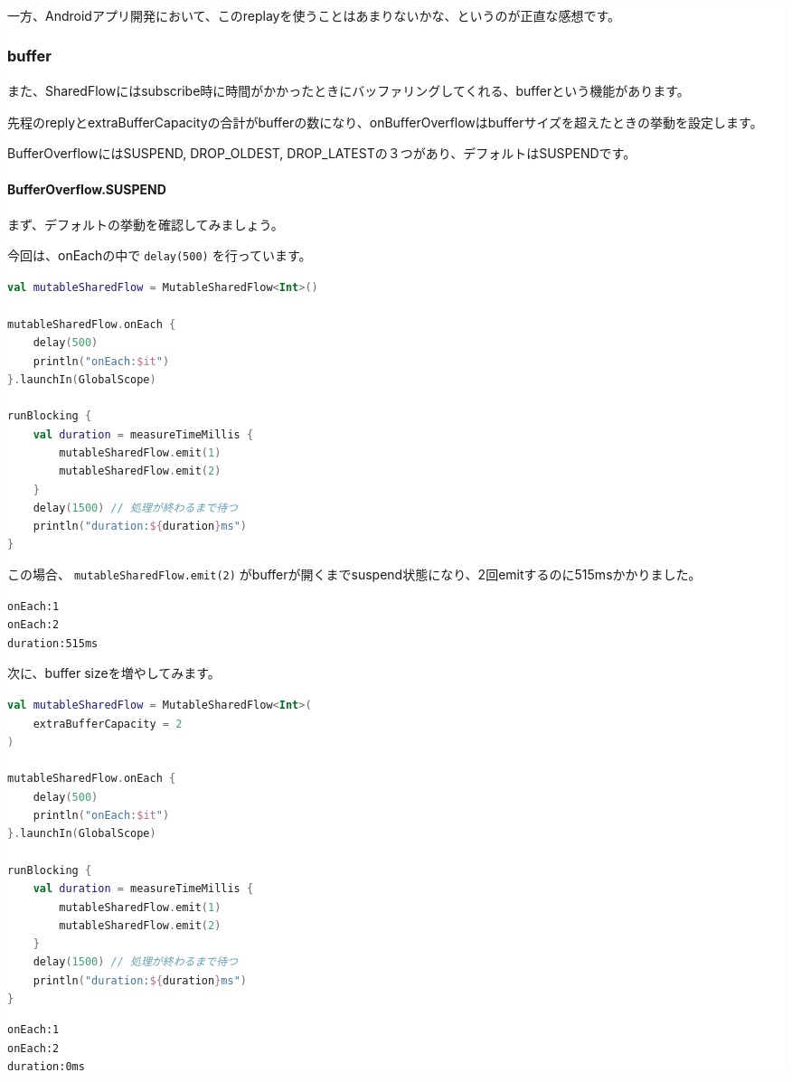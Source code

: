 一方、Androidアプリ開発において、このreplayを使うことはあまりないかな、というのが正直な感想です。

### buffer
また、SharedFlowにはsubscribe時に時間がかかったときにバッファリングしてくれる、bufferという機能があります。

先程のreplyとextraBufferCapacityの合計がbufferの数になり、onBufferOverflowはbufferサイズを超えたときの挙動を設定します。

BufferOverflowにはSUSPEND, DROP_OLDEST, DROP_LATESTの３つがあり、デフォルトはSUSPENDです。

#### BufferOverflow.SUSPEND

まず、デフォルトの挙動を確認してみましょう。

今回は、onEachの中で `delay(500)` を行っています。
```kotlin
val mutableSharedFlow = MutableSharedFlow<Int>()

mutableSharedFlow.onEach {
    delay(500)
    println("onEach:$it")
}.launchIn(GlobalScope)

runBlocking {
    val duration = measureTimeMillis {
        mutableSharedFlow.emit(1)
        mutableSharedFlow.emit(2)
    }
    delay(1500) // 処理が終わるまで待つ
    println("duration:${duration}ms")
}
```

この場合、 `mutableSharedFlow.emit(2)` がbufferが開くまでsuspend状態になり、2回emitするのに515msかかりました。

```text
onEach:1
onEach:2
duration:515ms
```

次に、buffer sizeを増やしてみます。
```kotlin
val mutableSharedFlow = MutableSharedFlow<Int>(
    extraBufferCapacity = 2
)

mutableSharedFlow.onEach {
    delay(500)
    println("onEach:$it")
}.launchIn(GlobalScope)

runBlocking {
    val duration = measureTimeMillis {
        mutableSharedFlow.emit(1)
        mutableSharedFlow.emit(2)
    }
    delay(1500) // 処理が終わるまで待つ
    println("duration:${duration}ms")
}
```
```text
onEach:1
onEach:2
duration:0ms
```
